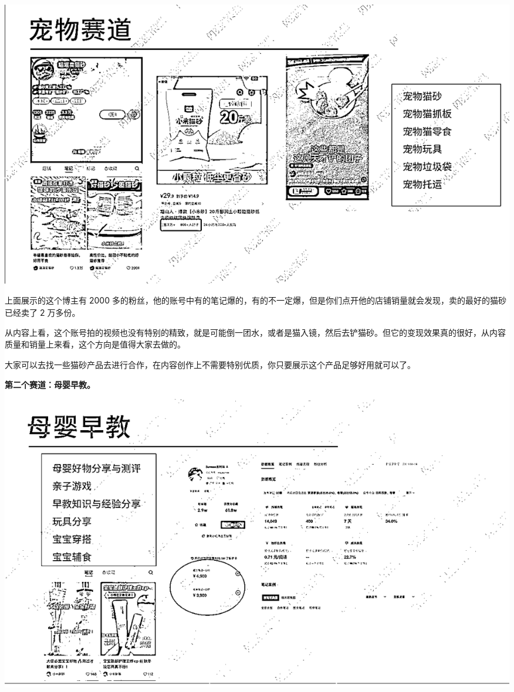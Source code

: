 ![](img/39fcf0686409a888c8de2670ee3e9133.png)

上面展示的这个博主有 2000 多的粉丝，他的账号中有的笔记爆的，有的不一定爆，但是你们点开他的店铺销量就会发现，卖的最好的猫砂已经卖了 2 万多份。

从内容上看，这个账号拍的视频也没有特别的精致，就是可能倒一团水，或者是猫入镜，然后去铲猫砂。但它的变现效果真的很好，从内容质量和销量上来看，这个方向是值得大家去做的。

大家可以去找一些猫砂产品去进行合作，在内容创作上不需要特别优质，你只要展示这个产品足够好用就可以了。

**第二个赛道：母婴早教。**

![](img/0a3bb177c03792a4e7eeaf3c456a35ff.png)
